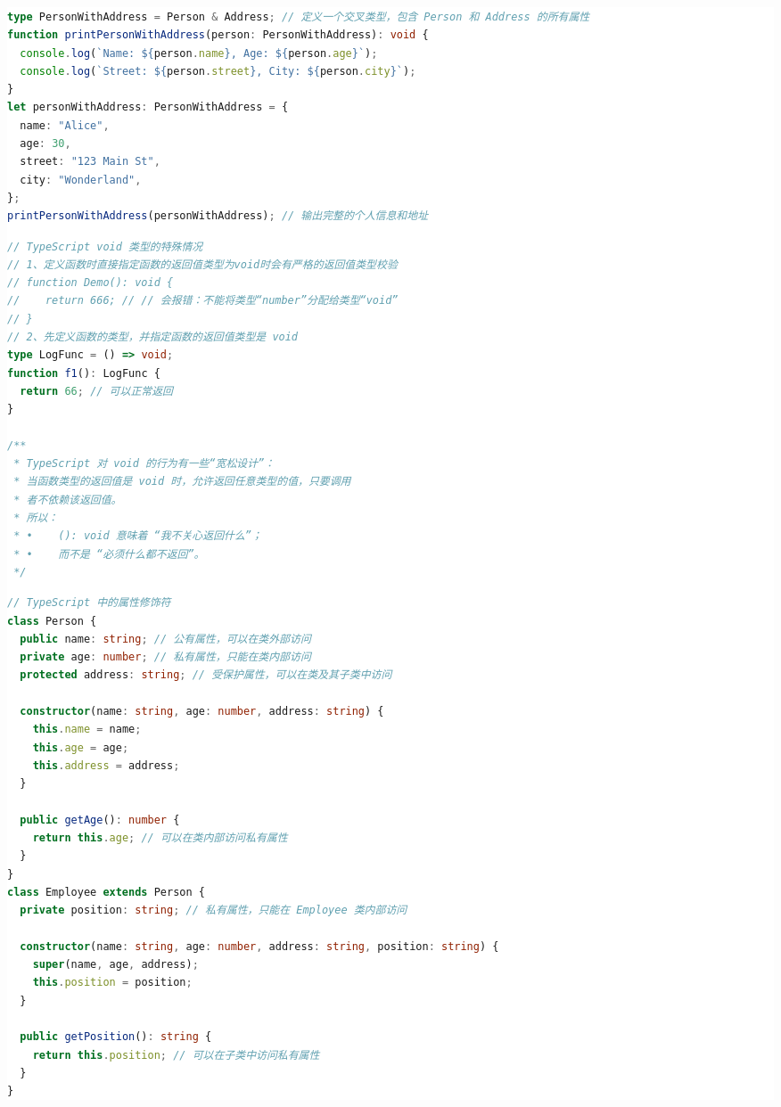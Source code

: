 ```typescript
type PersonWithAddress = Person & Address; // 定义一个交叉类型，包含 Person 和 Address 的所有属性
function printPersonWithAddress(person: PersonWithAddress): void {
  console.log(`Name: ${person.name}, Age: ${person.age}`);
  console.log(`Street: ${person.street}, City: ${person.city}`);
}
let personWithAddress: PersonWithAddress = {
  name: "Alice",
  age: 30,
  street: "123 Main St",
  city: "Wonderland",
};
printPersonWithAddress(personWithAddress); // 输出完整的个人信息和地址
```

```typescript
// TypeScript void 类型的特殊情况
// 1、定义函数时直接指定函数的返回值类型为void时会有严格的返回值类型校验
// function Demo(): void {
//    return 666; // // 会报错：不能将类型“number”分配给类型“void”
// }
// 2、先定义函数的类型，并指定函数的返回值类型是 void
type LogFunc = () => void;
function f1(): LogFunc {
  return 66; // 可以正常返回
}

/**
 * TypeScript 对 void 的行为有一些“宽松设计”：
 * 当函数类型的返回值是 void 时，允许返回任意类型的值，只要调用
 * 者不依赖该返回值。
 * 所以：
 * •	(): void 意味着 “我不关心返回什么”；
 * •	而不是 “必须什么都不返回”。
 */
```
```typescript
// TypeScript 中的属性修饰符
class Person {
  public name: string; // 公有属性，可以在类外部访问
  private age: number; // 私有属性，只能在类内部访问
  protected address: string; // 受保护属性，可以在类及其子类中访问

  constructor(name: string, age: number, address: string) {
    this.name = name;
    this.age = age;
    this.address = address;
  }

  public getAge(): number {
    return this.age; // 可以在类内部访问私有属性
  }
}
class Employee extends Person {
  private position: string; // 私有属性，只能在 Employee 类内部访问

  constructor(name: string, age: number, address: string, position: string) {
    super(name, age, address);
    this.position = position;
  }

  public getPosition(): string {
    return this.position; // 可以在子类中访问私有属性
  }
}
```